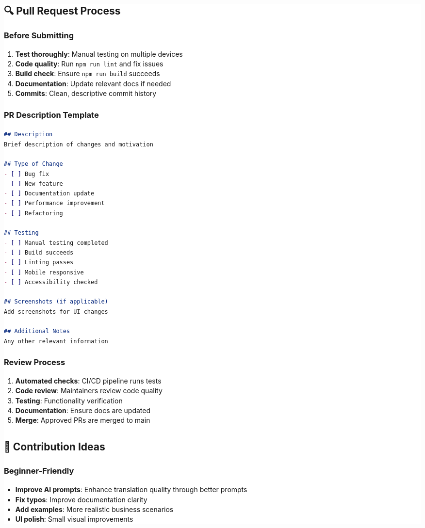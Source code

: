 ## 🔍 Pull Request Process

### Before Submitting
1. **Test thoroughly**: Manual testing on multiple devices
2. **Code quality**: Run `npm run lint` and fix issues
3. **Build check**: Ensure `npm run build` succeeds
4. **Documentation**: Update relevant docs if needed
5. **Commits**: Clean, descriptive commit history

### PR Description Template
```markdown
## Description
Brief description of changes and motivation

## Type of Change
- [ ] Bug fix
- [ ] New feature
- [ ] Documentation update
- [ ] Performance improvement
- [ ] Refactoring

## Testing
- [ ] Manual testing completed
- [ ] Build succeeds
- [ ] Linting passes
- [ ] Mobile responsive
- [ ] Accessibility checked

## Screenshots (if applicable)
Add screenshots for UI changes

## Additional Notes
Any other relevant information
```

### Review Process
1. **Automated checks**: CI/CD pipeline runs tests
2. **Code review**: Maintainers review code quality
3. **Testing**: Functionality verification
4. **Documentation**: Ensure docs are updated
5. **Merge**: Approved PRs are merged to main

## 🎯 Contribution Ideas

### Beginner-Friendly
- **Improve AI prompts**: Enhance translation quality through better prompts
- **Fix typos**: Improve documentation clarity
- **Add examples**: More realistic business scenarios
- **UI polish**: Small visual improvements
